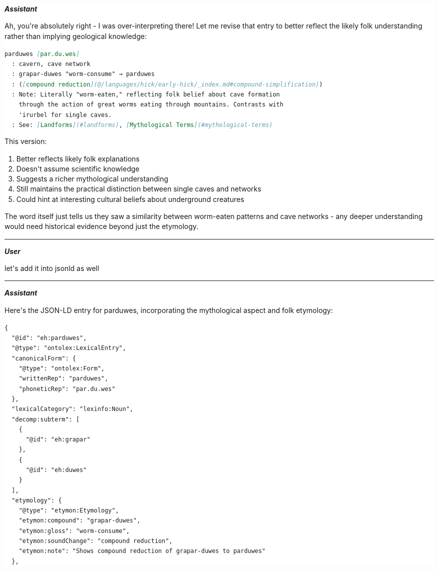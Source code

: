 _**Assistant**_



Ah, you're absolutely right - I was over-interpreting there! Let me revise that 
entry to better reflect the likely folk understanding rather than implying 
geological knowledge:

```markdown
parduwes [par.du.wes]
  : cavern, cave network
  : grapar-duwes "worm-consume" → parduwes
  : ([compound reduction](@/languages/hick/early-hick/_index.md#compound-simplification))
  : Note: Literally "worm-eaten," reflecting folk belief about cave formation 
    through the action of great worms eating through mountains. Contrasts with 
    'irurbel for single caves.
  : See: [Landforms](#landforms), [Mythological Terms](#mythological-terms)
```

This version:
1. Better reflects likely folk explanations
2. Doesn't assume scientific knowledge
3. Suggests a richer mythological understanding
4. Still maintains the practical distinction between single caves and networks
5. Could hint at interesting cultural beliefs about underground creatures

The word itself just tells us they saw a similarity between worm-eaten patterns 
and cave networks - any deeper understanding would need historical evidence 
beyond just the etymology.

---

_**User**_

let's add it into jsonld as well

---

_**Assistant**_



Here's the JSON-LD entry for parduwes, incorporating the mythological aspect and 
folk etymology:

```jsonld:data/languages/hick/early-hick/lexicon.jsonld
{
  "@id": "eh:parduwes",
  "@type": "ontolex:LexicalEntry",
  "canonicalForm": {
    "@type": "ontolex:Form",
    "writtenRep": "parduwes",
    "phoneticRep": "par.du.wes"
  },
  "lexicalCategory": "lexinfo:Noun",
  "decomp:subterm": [
    {
      "@id": "eh:grapar"
    },
    {
      "@id": "eh:duwes"
    }
  ],
  "etymology": {
    "@type": "etymon:Etymology",
    "etymon:compound": "grapar-duwes",
    "etymon:gloss": "worm-consume",
    "etymon:soundChange": "compound reduction",
    "etymon:note": "Shows compound reduction of grapar-duwes to parduwes"
  },
```